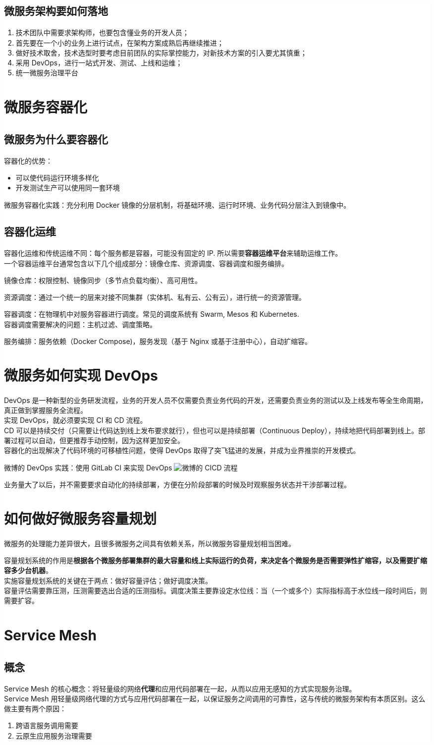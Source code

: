 ## 微服务架构要如何落地
1. 技术团队中需要求架构师，也要包含懂业务的开发人员；
2. 首先要在一个小的业务上进行试点，在架构方案成熟后再继续推进；
3. 做好技术取舍，技术选型时要考虑目前团队的实际掌控能力，对新技术方案的引入要尤其慎重；
4. 采用 DevOps，进行一站式开发、测试、上线和运维；
5. 统一微服务治理平台

# 微服务容器化
## 微服务为什么要容器化
容器化的优势：
* 可以使代码运行环境多样化
* 开发测试生产可以使用同一套环境

微服务容器化实践：充分利用 Docker 镜像的分层机制，将基础环境、运行时环境、业务代码分层注入到镜像中。

## 容器化运维
容器化运维和传统运维不同：每个服务都是容器，可能没有固定的 IP. 所以需要**容器运维平台**来辅助运维工作。  
一个容器运维平台通常包含以下几个组成部分：镜像仓库、资源调度、容器调度和服务编排。

镜像仓库：权限控制、镜像同步（多节点负载均衡）、高可用性。

资源调度：通过一个统一的层来对接不同集群（实体机、私有云、公有云），进行统一的资源管理。

容器调度：在物理机中对服务容器进行调度。常见的调度系统有 Swarm, Mesos 和 Kubernetes.  
容器调度需要解决的问题：主机过滤、调度策略。

服务编排：服务依赖（Docker Compose)，服务发现（基于 Nginx 或基于注册中心），自动扩缩容。


# 微服务如何实现 DevOps
DevOps 是一种新型的业务研发流程，业务的开发人员不仅需要负责业务代码的开发，还需要负责业务的测试以及上线发布等全生命周期，真正做到掌握服务全流程。  
实现 DevOps，就必须要实现 CI 和 CD 流程。  
CD 可以是持续交付（只需要让代码达到线上发布要求就行），但也可以是持续部署（Continuous Deploy），持续地把代码部署到线上。部署过程可以自动，但更推荐手动控制，因为这样更加安全。  
容器化的出现解决了代码环境的可移植性问题，使得 DevOps 取得了突飞猛进的发展，并成为业界推崇的开发模式。

微博的 DevOps 实践：使用 GitLab CI 来实现 DevOps
![微博的 CICD 流程](https://static001.geekbang.org/resource/image/a6/52/a6dc7759695e8e685b2e1de1653ec952.png)

业务量大了以后，并不需要要求自动化的持续部署，方便在分阶段部署的时候及时观察服务状态并干涉部署过程。

# 如何做好微服务容量规划
微服务的处理能力差异很大，且很多微服务之间具有依赖关系，所以微服务容量规划相当困难。

容量规划系统的作用是**根据各个微服务部署集群的最大容量和线上实际运行的负荷，来决定各个微服务是否需要弹性扩缩容，以及需要扩缩容多少台机器**。  
实施容量规划系统的关键在于两点：做好容量评估；做好调度决策。  
容量评估需要靠压测，压测需要选出合适的压测指标。调度决策主要靠设定水位线：当（一个或多个）实际指标高于水位线一段时间后，则需要扩容。

# Service Mesh
## 概念
Service Mesh 的核心概念：将轻量级的网络**代理**和应用代码部署在一起，从而以应用无感知的方式实现服务治理。  
Service Mesh 用轻量级网络代理的方式与应用代码部署在一起，以保证服务之间调用的可靠性，这与传统的微服务架构有本质区别。这么做主要有两个原因：
1. 跨语言服务调用需要
2. 云原生应用服务治理需要
